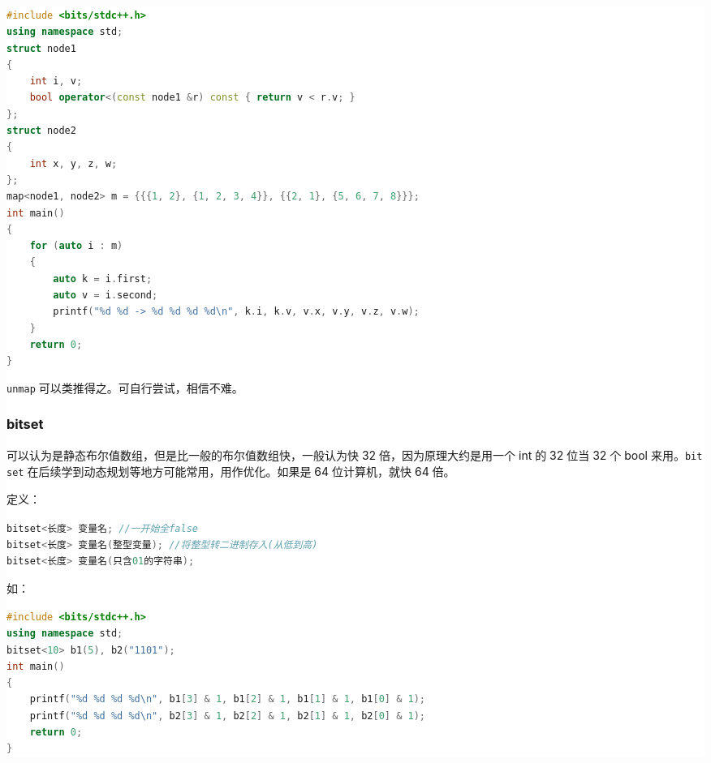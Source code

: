 ```c++
#include <bits/stdc++.h>
using namespace std;
struct node1
{
    int i, v;
    bool operator<(const node1 &r) const { return v < r.v; }
};
struct node2
{
    int x, y, z, w;
};
map<node1, node2> m = {{{1, 2}, {1, 2, 3, 4}}, {{2, 1}, {5, 6, 7, 8}}};
int main()
{
    for (auto i : m)
    {
        auto k = i.first;
        auto v = i.second;
        printf("%d %d -> %d %d %d %d\n", k.i, k.v, v.x, v.y, v.z, v.w);
    }
    return 0;
}
```

`unmap` 可以类推得之。可自行尝试，相信不难。



### bitset

可以认为是静态布尔值数组，但是比一般的布尔值数组快，一般认为快 $32$ 倍，因为原理大约是用一个 int 的 32 位当 32 个 bool 来用。`bitset` 在后续学到动态规划等地方可能常用，用作优化。如果是 64 位计算机，就快 64 倍。

定义：

```c++
bitset<长度> 变量名; //一开始全false
bitset<长度> 变量名(整型变量); //将整型转二进制存入(从低到高)
bitset<长度> 变量名(只含01的字符串);
```

如：

```c++
#include <bits/stdc++.h>
using namespace std;
bitset<10> b1(5), b2("1101");
int main()
{
    printf("%d %d %d %d\n", b1[3] & 1, b1[2] & 1, b1[1] & 1, b1[0] & 1);
    printf("%d %d %d %d\n", b2[3] & 1, b2[2] & 1, b2[1] & 1, b2[0] & 1);
    return 0;
}
```
